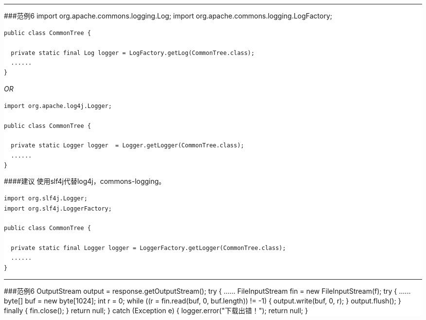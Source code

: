***

###范例6
    import org.apache.commons.logging.Log;
    import org.apache.commons.logging.LogFactory;

    public class CommonTree {

      private static final Log logger = LogFactory.getLog(CommonTree.class);
      ......
    }
    
*OR*

    import org.apache.log4j.Logger;

    public class CommonTree {
      
      private static Logger logger  = Logger.getLogger(CommonTree.class);
      ......
    }

####建议
使用slf4j代替log4j，commons-logging。
    
    import org.slf4j.Logger;
    import org.slf4j.LoggerFactory;

    public class CommonTree {

      private static final Logger logger = LoggerFactory.getLogger(CommonTree.class);
      ......
    }

***

###范例6
    OutputStream output = response.getOutputStream();
    try {
        ......
        FileInputStream fin = new FileInputStream(f);
        try {
            ......
            byte[] buf = new byte[1024];
            int r = 0;
            while ((r = fin.read(buf, 0, buf.length)) != -1) {
                output.write(buf, 0, r);
            }
            output.flush();
        }
        finally {
            fin.close();
        }
        return null;
    } catch (Exception e) {	
        logger.error("下载出错！");
       	return null;
    } 
	